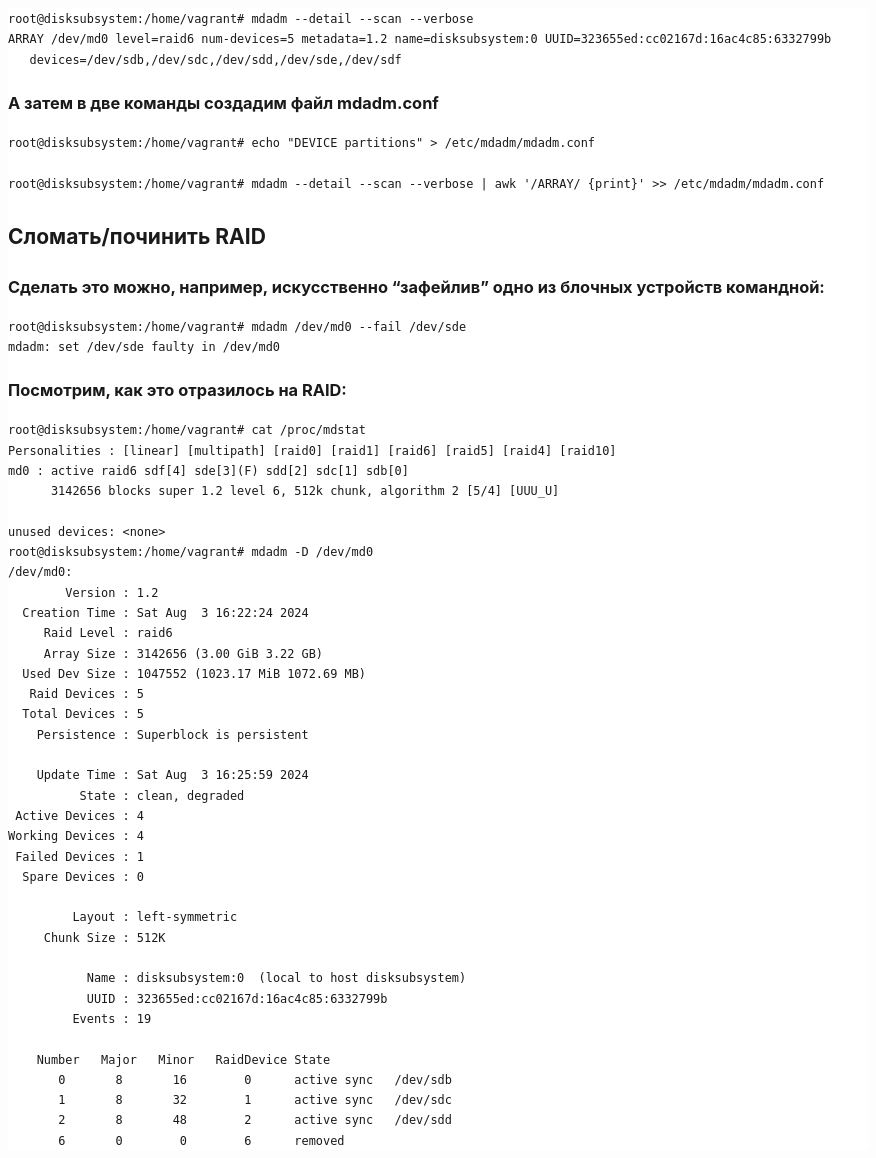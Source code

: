 ~~~shell
root@disksubsystem:/home/vagrant# mdadm --detail --scan --verbose
ARRAY /dev/md0 level=raid6 num-devices=5 metadata=1.2 name=disksubsystem:0 UUID=323655ed:cc02167d:16ac4c85:6332799b
   devices=/dev/sdb,/dev/sdc,/dev/sdd,/dev/sde,/dev/sdf
~~~

### А затем в две команды создадим файл mdadm.conf

~~~shell
root@disksubsystem:/home/vagrant# echo "DEVICE partitions" > /etc/mdadm/mdadm.conf

root@disksubsystem:/home/vagrant# mdadm --detail --scan --verbose | awk '/ARRAY/ {print}' >> /etc/mdadm/mdadm.conf
~~~

## Сломать/починить RAID

### Сделать это можно, например, искусственно “зафейлив” одно из блочных устройств командной:

~~~shell
root@disksubsystem:/home/vagrant# mdadm /dev/md0 --fail /dev/sde
mdadm: set /dev/sde faulty in /dev/md0
~~~

### Посмотрим, как это отразилось на RAID:

~~~shell
root@disksubsystem:/home/vagrant# cat /proc/mdstat
Personalities : [linear] [multipath] [raid0] [raid1] [raid6] [raid5] [raid4] [raid10] 
md0 : active raid6 sdf[4] sde[3](F) sdd[2] sdc[1] sdb[0]
      3142656 blocks super 1.2 level 6, 512k chunk, algorithm 2 [5/4] [UUU_U]
      
unused devices: <none>
root@disksubsystem:/home/vagrant# mdadm -D /dev/md0
/dev/md0:
        Version : 1.2
  Creation Time : Sat Aug  3 16:22:24 2024
     Raid Level : raid6
     Array Size : 3142656 (3.00 GiB 3.22 GB)
  Used Dev Size : 1047552 (1023.17 MiB 1072.69 MB)
   Raid Devices : 5
  Total Devices : 5
    Persistence : Superblock is persistent

    Update Time : Sat Aug  3 16:25:59 2024
          State : clean, degraded 
 Active Devices : 4
Working Devices : 4
 Failed Devices : 1
  Spare Devices : 0

         Layout : left-symmetric
     Chunk Size : 512K

           Name : disksubsystem:0  (local to host disksubsystem)
           UUID : 323655ed:cc02167d:16ac4c85:6332799b
         Events : 19

    Number   Major   Minor   RaidDevice State
       0       8       16        0      active sync   /dev/sdb
       1       8       32        1      active sync   /dev/sdc
       2       8       48        2      active sync   /dev/sdd
       6       0        0        6      removed
~~~